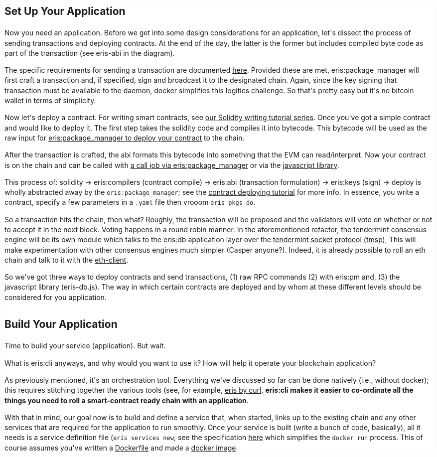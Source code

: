 ## Set Up Your Application

Now you need an application. Before we get into some design considerations for an application, let's dissect the process of sending transactions and deploying contracts. At the end of the day, the latter is the former but includes compiled byte code as part of the transaction (see eris-abi in the diagram).

The specific requirements for sending a transaction are documented [here](/documentation/eris-pm/latest/jobs_specification/#txJobs). Provided these are met, eris:package_manager will first craft a transaction and, if specified, sign and broadcast it to the designated chain. Again, since the key signing that transaction must be available to the daemon, docker simplifies this logitics challenge. So that's pretty easy but it's no bitcoin wallet in terms of simplicity.

Now let's deploy a contract. For writing smart contracts, see [our Solidity writing tutorial series](/tutorials/solidity/). Once you've got a simple contract and would like to deploy it. The first step takes the solidity code and compiles it into bytecode. This bytecode will be used as the raw input for [eris:package_manager to deploy your contract](/documentation/eris-pm/latest/jobs_specification/#contractsJobs) to the chain.

After the transaction is crafted, the abi formats this bytecode into something that the EVM can read/interpret. Now your contract is on the chain and can be called with [a call job via eris:package_manager](/documentation/eris-pm/latest/jobs_specification/#contractsJobs) or via the [javascript library](/documentation/eris-contracts.js/latest).

This process of: solidity -> eris:compilers (contract compile) -> eris:abi (transaction formulation) -> eris:keys (sign) -> deploy is wholly abstracted away by the `eris:package_manager`; see the [contract deploying tutorial](/tutorials/contracts-interacting/) for more info. In essence, you write a contract, specify a few parameters in a `.yaml` file then vrooom `eris pkgs do`.

So a transaction hits the chain, then what? Roughly, the transaction will be proposed and the validators will vote on whether or not to accept it in the next block. Voting happens in a round robin manner. In the aforementioned refactor, the tendermint consensus engine will be its own module which talks to the eris:db application layer over the  [tendermint socket protocol (tmsp)](http://tendermint.com/posts/tendermint-socket-protocol/), This will make experimentation with other consensus engines much simpler (Casper anyone?). Indeed, it is already possible to roll an eth chain and talk to it with the [eth-client](https://github.com/eris-ltd/eth-client).

So we've got three ways to deploy contracts and send transactions, (1) raw RPC commands (2) with eris:pm and, (3) the javascript library (eris-db.js). The way in which certain contracts are deployed and by whom at these different levels should be considered for you application.

## Build Your Application

Time to build your service (application). But wait.

What is eris:cli anyways, and why would you want to use it? How will help it operate your blockchain application?

As previously mentioned, it's an orchestration tool. Everything we've discussed so far can be done natively (i.e., without docker); this requires stitching together the various tools (see, for example, [eris by curl](/tutorials/tool-specific/eris_by_curl/). **eris:cli makes it easier to co-ordinate all the things you need to roll a smart-contract ready chain with an application**.

With that in mind, our goal now is to build and define a service that, when started, links up to the existing chain and any other services that are required for the application to run smoothly. Once your service is built (write a bunch of code, basically), all it needs is a service definition file (`eris services new`; see the specification [here](/documentation/eris-cli/latest/services_specification/) which simplifies the `docker run` process. This of course assumes you've written a [Dockerfile](https://docs.docker.com/engine/reference/builder/) and made a [docker image](https://docs.docker.com/engine/userguide/containers/dockerimages/).
